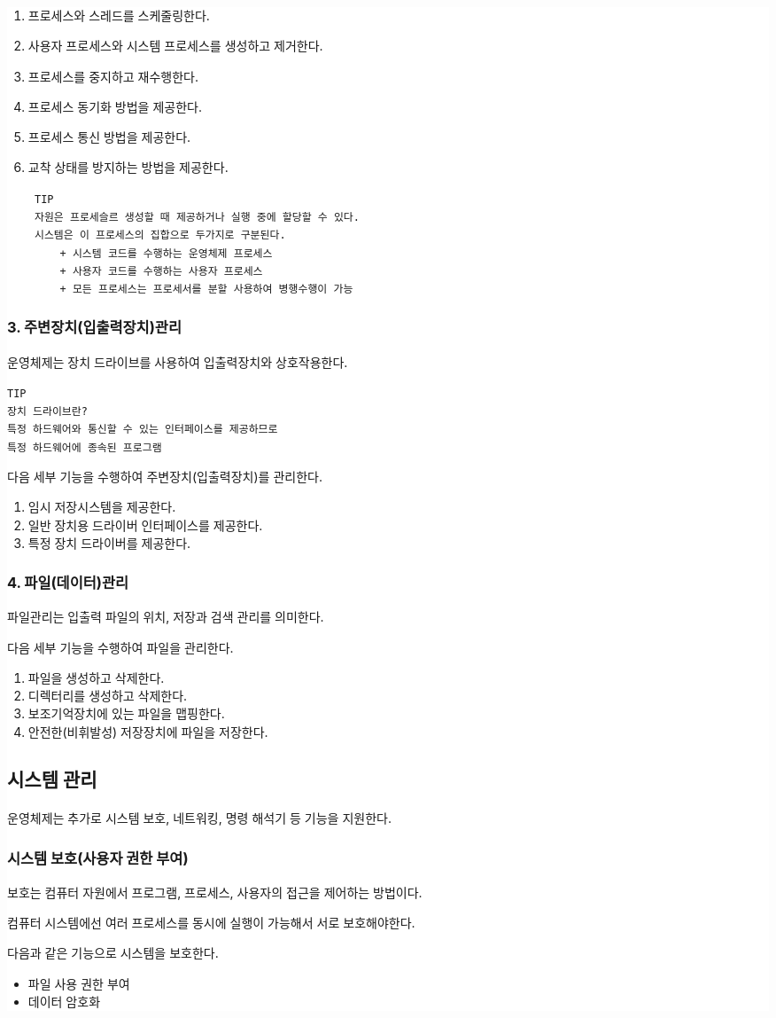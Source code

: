 1. 프로세스와 스레드를 스케줄링한다.
2. 사용자 프로세스와 시스템 프로세스를 생성하고 제거한다.
3. 프로세스를 중지하고 재수행한다.
4. 프로세스 동기화 방법을 제공한다.
5. 프로세스 통신 방법을 제공한다.
6. 교착 상태를 방지하는 방법을 제공한다.

        TIP
        자원은 프로세슬르 생성할 때 제공하거나 실행 중에 할당할 수 있다.
        시스템은 이 프로세스의 집합으로 두가지로 구분된다.
            + 시스템 코드를 수행하는 운영체제 프로세스
            + 사용자 코드를 수행하는 사용자 프로세스
            + 모든 프로세스는 프로세서를 분할 사용하여 병행수행이 가능

### 3. 주변장치(입출력장치)관리

운영체제는 장치 드라이브를 사용하여 입출력장치와 상호작용한다.

    TIP
    장치 드라이브란?
    특정 하드웨어와 통신할 수 있는 인터페이스를 제공하므로
    특정 하드웨어에 종속된 프로그램

다음 세부 기능을 수행하여 주변장치(입출력장치)를 관리한다.

1. 임시 저장시스템을 제공한다.
2. 일반 장치용 드라이버 인터페이스를 제공한다.
3. 특정 장치 드라이버를 제공한다.

### 4. 파일(데이터)관리

파일관리는 입출력 파일의 위치, 저장과 검색 관리를 의미한다.

다음 세부 기능을 수행하여 파일을 관리한다.

1. 파일을 생성하고 삭제한다.
2. 디렉터리를 생성하고 삭제한다.
3. 보조기억장치에 있는 파일을 맵핑한다.
4. 안전한(비휘발성) 저장장치에 파일을 저장한다.

## 시스템 관리

운영체제는 추가로 시스템 보호, 네트워킹, 명령 해석기 등 기능을 지원한다.

### 시스템 보호(사용자 권한 부여)

보호는 컴퓨터 자원에서 프로그램, 프로세스, 사용자의 접근을 제어하는 방법이다.

컴퓨터 시스템에선 여러 프로세스를 동시에 실행이 가능해서 서로 보호해야한다.

다음과 같은 기능으로 시스템을 보호한다.

+ 파일 사용 권한 부여
+ 데이터 암호화


